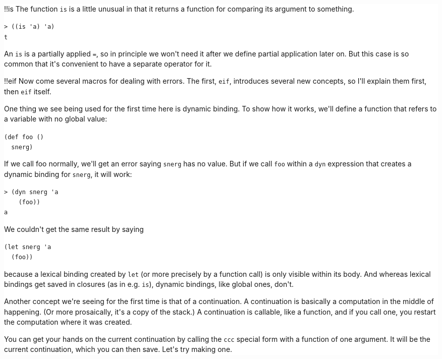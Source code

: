 !!is
The function `is` is a little unusual in that it returns a function for
comparing its argument to something.

```
> ((is 'a) 'a)
t
```

An `is` is a partially applied `=`, so in principle we won't need it
after we define partial application later on. But this case is so
common that it's convenient to have a separate operator for it.

!!eif
Now come several macros for dealing with errors. The first, `eif`,
introduces several new concepts, so I'll explain them first, then `eif`
itself.

One thing we see being used for the first time here is dynamic
binding. To show how it works, we'll define a function that refers to
a variable with no global value:

```
(def foo ()
  snerg)
```

If we call foo normally, we'll get an error saying `snerg` has no
value. But if we call `foo` within a `dyn` expression that creates a
dynamic binding for `snerg`, it will work:

```
> (dyn snerg 'a
    (foo))
a
```

We couldn't get the same result by saying

```
(let snerg 'a
  (foo))
```

because a lexical binding created by `let` (or more precisely by a
function call) is only visible within its body. And whereas lexical
bindings get saved in closures (as in e.g. `is`), dynamic bindings,
like global ones, don't.

Another concept we're seeing for the first time is that of a
continuation. A continuation is basically a computation in the middle
of happening. (Or more prosaically, it's a copy of the stack.) A
continuation is callable, like a function, and if you call one, you
restart the computation where it was created.

You can get your hands on the current continuation by calling the `ccc`
special form with a function of one argument. It will be the current
continuation, which you can then save. Let's try making one.
